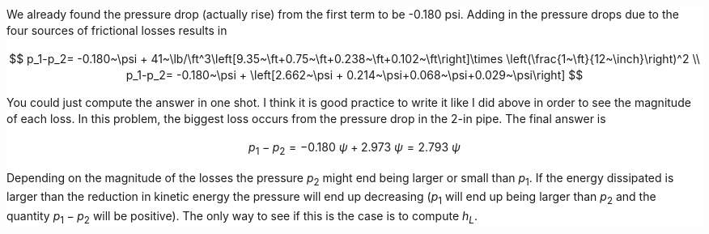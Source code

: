 We already found the pressure drop (actually rise) from the first term to be -0.180 psi.  Adding in the pressure drops due to the four sources of frictional losses results in

$$
p_1-p_2= -0.180~\psi + 41~\lb/\ft^3\left[9.35~\ft+0.75~\ft+0.238~\ft+0.102~\ft\right]\times \left(\frac{1~\ft}{12~\inch}\right)^2 \\
p_1-p_2= -0.180~\psi + \left[2.662~\psi + 0.214~\psi+0.068~\psi+0.029~\psi\right]
$$

You could just compute the answer in one shot.  I think it is good practice to write it like I did above in order to see the magnitude of each loss.  In this problem, the biggest loss occurs from the pressure drop in the 2-in pipe. The final answer is

$$
p_1-p_2=-0.180~\psi+2.973~\psi=2.793~\psi
$$

Depending on the magnitude of the losses the pressure $p_2$ might end being larger or small than $p_1$.  If the energy dissipated is larger than the reduction in kinetic energy the pressure will end up decreasing  ($p_1$ will end up being larger than $p_2$ and the quantity $p_1-p_2$ will be positive).  The only way to see if this is the case is to compute $h_L$.


</div>
